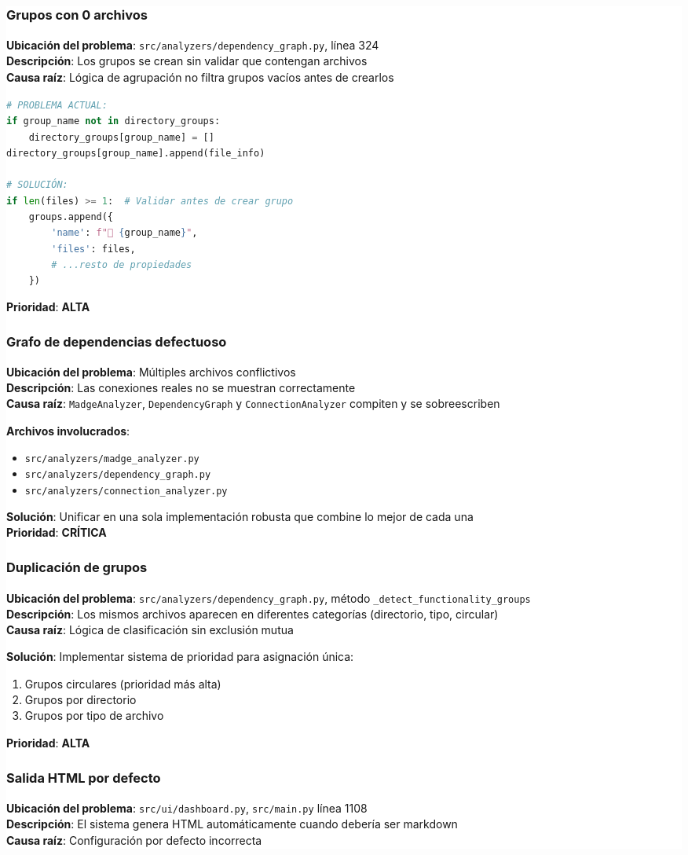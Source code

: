### **Grupos con 0 archivos**

**Ubicación del problema**: `src/analyzers/dependency_graph.py`, línea 324  
**Descripción**: Los grupos se crean sin validar que contengan archivos  
**Causa raíz**: Lógica de agrupación no filtra grupos vacíos antes de crearlos  

```python
# PROBLEMA ACTUAL:
if group_name not in directory_groups:
    directory_groups[group_name] = []
directory_groups[group_name].append(file_info)

# SOLUCIÓN:
if len(files) >= 1:  # Validar antes de crear grupo
    groups.append({
        'name': f"📁 {group_name}",
        'files': files,
        # ...resto de propiedades
    })
```

**Prioridad**: **ALTA**

### **Grafo de dependencias defectuoso**

**Ubicación del problema**: Múltiples archivos conflictivos  
**Descripción**: Las conexiones reales no se muestran correctamente  
**Causa raíz**: `MadgeAnalyzer`, `DependencyGraph` y `ConnectionAnalyzer` compiten y se sobreescriben  

**Archivos involucrados**:
- `src/analyzers/madge_analyzer.py`
- `src/analyzers/dependency_graph.py` 
- `src/analyzers/connection_analyzer.py`

**Solución**: Unificar en una sola implementación robusta que combine lo mejor de cada una  
**Prioridad**: **CRÍTICA**

### **Duplicación de grupos**

**Ubicación del problema**: `src/analyzers/dependency_graph.py`, método `_detect_functionality_groups`  
**Descripción**: Los mismos archivos aparecen en diferentes categorías (directorio, tipo, circular)  
**Causa raíz**: Lógica de clasificación sin exclusión mutua  

**Solución**: Implementar sistema de prioridad para asignación única:
1. Grupos circulares (prioridad más alta)
2. Grupos por directorio  
3. Grupos por tipo de archivo

**Prioridad**: **ALTA**

### **Salida HTML por defecto**

**Ubicación del problema**: `src/ui/dashboard.py`, `src/main.py` línea 1108  
**Descripción**: El sistema genera HTML automáticamente cuando debería ser markdown  
**Causa raíz**: Configuración por defecto incorrecta  
